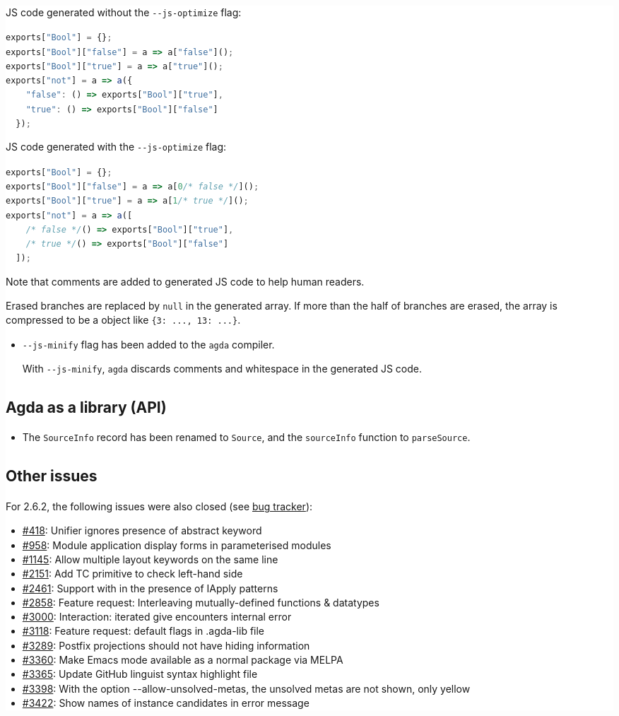   JS code generated without the `--js-optimize` flag:
  ```js
  exports["Bool"] = {};
  exports["Bool"]["false"] = a => a["false"]();
  exports["Bool"]["true"] = a => a["true"]();
  exports["not"] = a => a({
      "false": () => exports["Bool"]["true"],
      "true": () => exports["Bool"]["false"]
    });
  ```

  JS code generated with the `--js-optimize` flag:
  ```js
  exports["Bool"] = {};
  exports["Bool"]["false"] = a => a[0/* false */]();
  exports["Bool"]["true"] = a => a[1/* true */]();
  exports["not"] = a => a([
      /* false */() => exports["Bool"]["true"],
      /* true */() => exports["Bool"]["false"]
    ]);
  ```

  Note that comments are added to generated JS code to help human readers.

  Erased branches are replaced by `null` in the generated array.  If
  more than the half of branches are erased, the array is compressed
  to be a object like `{3: ..., 13: ...}`.

- `--js-minify` flag has been added to the `agda` compiler.

  With `--js-minify`, `agda` discards comments and whitespace in the
  generated JS code.


Agda as a library (API)
-----------------------

* The `SourceInfo` record has been renamed to `Source`, and the
  `sourceInfo` function to `parseSource`.

Other issues
------------

For 2.6.2, the following issues were also closed (see [bug
tracker](https://github.com/agda/agda/issues)):

  -  [#418](https://github.com/agda/agda/issues/418): Unifier ignores presence of abstract keyword
  -  [#958](https://github.com/agda/agda/issues/958): Module application display forms in parameterised modules
  -  [#1145](https://github.com/agda/agda/issues/1145): Allow multiple layout keywords on the same line
  -  [#2151](https://github.com/agda/agda/issues/2151): Add TC primitive to check left-hand side
  -  [#2461](https://github.com/agda/agda/issues/2461): Support with in the presence of IApply patterns
  -  [#2858](https://github.com/agda/agda/issues/2858): Feature request: Interleaving mutually-defined functions & datatypes
  -  [#3000](https://github.com/agda/agda/issues/3000): Interaction: iterated give encounters internal error
  -  [#3118](https://github.com/agda/agda/issues/3118): Feature request: default flags in .agda-lib file
  -  [#3289](https://github.com/agda/agda/issues/3289): Postfix projections should not have hiding information
  -  [#3360](https://github.com/agda/agda/issues/3360): Make Emacs mode available as a normal package via MELPA
  -  [#3365](https://github.com/agda/agda/issues/3365): Update GitHub linguist syntax highlight file
  -  [#3398](https://github.com/agda/agda/issues/3398): With the option --allow-unsolved-metas, the unsolved metas are not shown, only yellow
  -  [#3422](https://github.com/agda/agda/issues/3422): Show names of instance candidates in error message